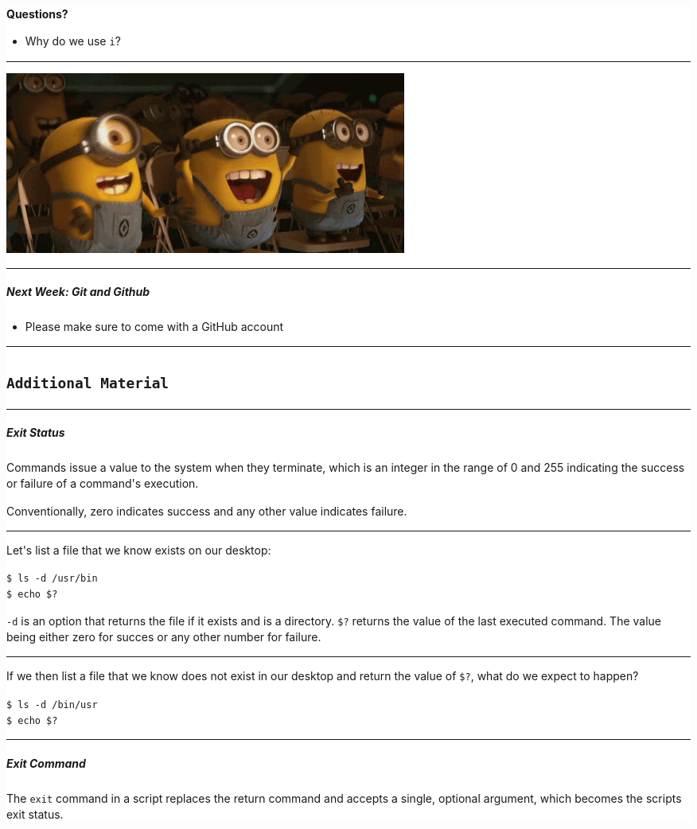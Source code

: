 
**Questions?**
- Why do we use `i`?

---
![bg](pics/minions.gif)

---
##### **Next Week: Git and Github**
- Please make sure to come with a GitHub account

---


## `Additional Material`

---
##### **Exit Status**
Commands issue a value to the system when they terminate, which is an integer in the range of 0 and 255 indicating the success or failure of a command's execution.

Conventionally, zero indicates success and any other value indicates failure.

---
Let's list a file that we know exists on our desktop:
```console
$ ls -d /usr/bin
$ echo $?
```
`-d` is an option that returns the file if it exists and is a directory.
`$?` returns the value of the last executed command. The value being either zero for succes or any other number for failure.

---
If we then list a file that we know does not exist in our desktop and return the value of `$?`, what do we expect to happen?
```console
$ ls -d /bin/usr
$ echo $?
```

---
##### **Exit Command**
The `exit` command in a script replaces the return command and accepts a single, optional argument, which becomes the scripts exit status.
